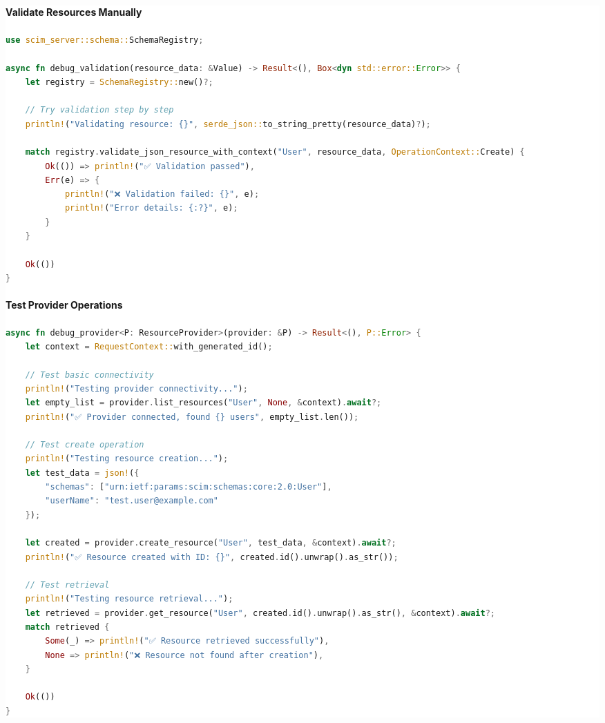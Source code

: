 #### Validate Resources Manually

```rust
use scim_server::schema::SchemaRegistry;

async fn debug_validation(resource_data: &Value) -> Result<(), Box<dyn std::error::Error>> {
    let registry = SchemaRegistry::new()?;
    
    // Try validation step by step
    println!("Validating resource: {}", serde_json::to_string_pretty(resource_data)?);
    
    match registry.validate_json_resource_with_context("User", resource_data, OperationContext::Create) {
        Ok(()) => println!("✅ Validation passed"),
        Err(e) => {
            println!("❌ Validation failed: {}", e);
            println!("Error details: {:?}", e);
        }
    }
    
    Ok(())
}
```

#### Test Provider Operations

```rust
async fn debug_provider<P: ResourceProvider>(provider: &P) -> Result<(), P::Error> {
    let context = RequestContext::with_generated_id();
    
    // Test basic connectivity
    println!("Testing provider connectivity...");
    let empty_list = provider.list_resources("User", None, &context).await?;
    println!("✅ Provider connected, found {} users", empty_list.len());
    
    // Test create operation
    println!("Testing resource creation...");
    let test_data = json!({
        "schemas": ["urn:ietf:params:scim:schemas:core:2.0:User"],
        "userName": "test.user@example.com"
    });
    
    let created = provider.create_resource("User", test_data, &context).await?;
    println!("✅ Resource created with ID: {}", created.id().unwrap().as_str());
    
    // Test retrieval
    println!("Testing resource retrieval...");
    let retrieved = provider.get_resource("User", created.id().unwrap().as_str(), &context).await?;
    match retrieved {
        Some(_) => println!("✅ Resource retrieved successfully"),
        None => println!("❌ Resource not found after creation"),
    }
    
    Ok(())
}
```
